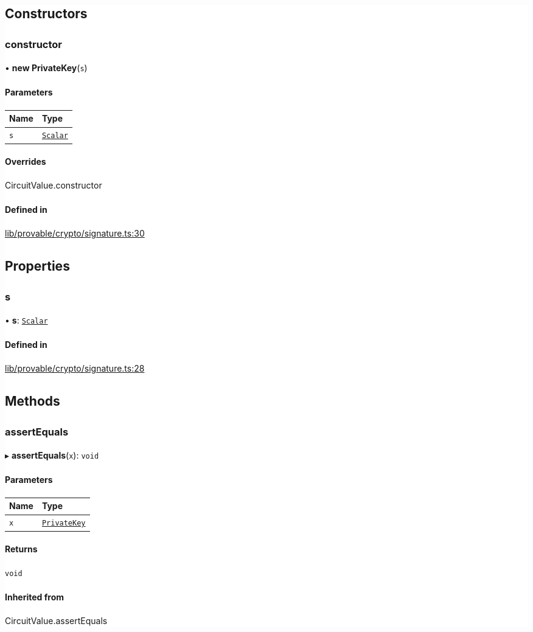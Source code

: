 ## Constructors

### constructor

• **new PrivateKey**(`s`)

#### Parameters

| Name | Type |
| :------ | :------ |
| `s` | [`Scalar`](Scalar.md) |

#### Overrides

CircuitValue.constructor

#### Defined in

[lib/provable/crypto/signature.ts:30](https://github.com/o1-labs/o1js/blob/6731ad3/src/lib/provable/crypto/signature.ts#L30)

## Properties

### s

• **s**: [`Scalar`](Scalar.md)

#### Defined in

[lib/provable/crypto/signature.ts:28](https://github.com/o1-labs/o1js/blob/6731ad3/src/lib/provable/crypto/signature.ts#L28)

## Methods

### assertEquals

▸ **assertEquals**(`x`): `void`

#### Parameters

| Name | Type |
| :------ | :------ |
| `x` | [`PrivateKey`](PrivateKey.md) |

#### Returns

`void`

#### Inherited from

CircuitValue.assertEquals

